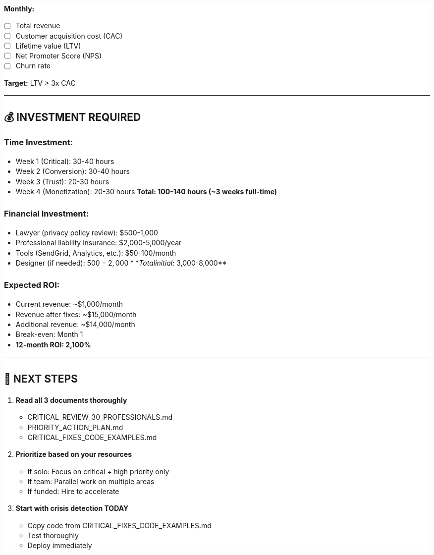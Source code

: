 **Monthly:**
- [ ] Total revenue
- [ ] Customer acquisition cost (CAC)
- [ ] Lifetime value (LTV)
- [ ] Net Promoter Score (NPS)
- [ ] Churn rate

**Target:** LTV > 3x CAC

---

## 💰 INVESTMENT REQUIRED

### Time Investment:
- Week 1 (Critical): 30-40 hours
- Week 2 (Conversion): 30-40 hours
- Week 3 (Trust): 20-30 hours
- Week 4 (Monetization): 20-30 hours
**Total: 100-140 hours (~3 weeks full-time)**

### Financial Investment:
- Lawyer (privacy policy review): $500-1,000
- Professional liability insurance: $2,000-5,000/year
- Tools (SendGrid, Analytics, etc.): $50-100/month
- Designer (if needed): $500-2,000
**Total initial: ~$3,000-8,000**

### Expected ROI:
- Current revenue: ~$1,000/month
- Revenue after fixes: ~$15,000/month
- Additional revenue: ~$14,000/month
- Break-even: Month 1
- **12-month ROI: 2,100%**

---

## 🚀 NEXT STEPS

1. **Read all 3 documents thoroughly**
   - CRITICAL_REVIEW_30_PROFESSIONALS.md
   - PRIORITY_ACTION_PLAN.md
   - CRITICAL_FIXES_CODE_EXAMPLES.md

2. **Prioritize based on your resources**
   - If solo: Focus on critical + high priority only
   - If team: Parallel work on multiple areas
   - If funded: Hire to accelerate

3. **Start with crisis detection TODAY**
   - Copy code from CRITICAL_FIXES_CODE_EXAMPLES.md
   - Test thoroughly
   - Deploy immediately
